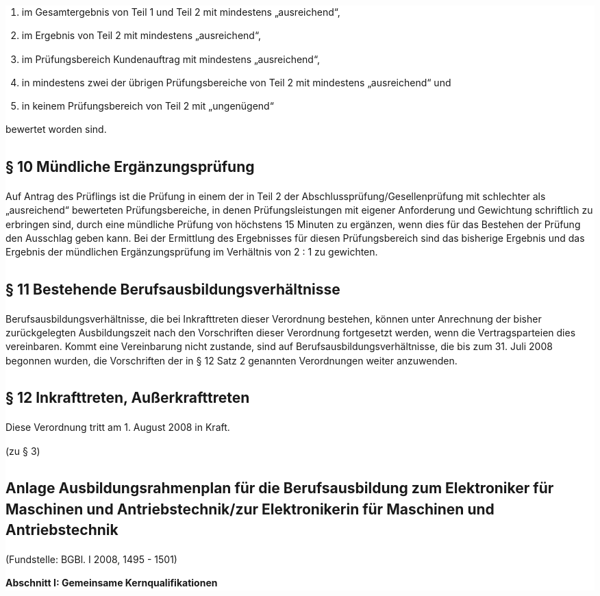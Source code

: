 1.  im Gesamtergebnis von Teil 1 und Teil 2 mit mindestens „ausreichend“,


2.  im Ergebnis von Teil 2 mit mindestens „ausreichend“,


3.  im Prüfungsbereich Kundenauftrag mit mindestens „ausreichend“,


4.  in mindestens zwei der übrigen Prüfungsbereiche von Teil 2 mit
    mindestens „ausreichend“ und


5.  in keinem Prüfungsbereich von Teil 2 mit „ungenügend“



bewertet worden sind.


## § 10 Mündliche Ergänzungsprüfung

Auf Antrag des Prüflings ist die Prüfung in einem der in Teil 2 der
Abschlussprüfung/Gesellenprüfung mit schlechter als „ausreichend“
bewerteten Prüfungsbereiche, in denen Prüfungsleistungen mit eigener
Anforderung und Gewichtung schriftlich zu erbringen sind, durch eine
mündliche Prüfung von höchstens 15 Minuten zu ergänzen, wenn dies für
das Bestehen der Prüfung den Ausschlag geben kann. Bei der Ermittlung
des Ergebnisses für diesen Prüfungsbereich sind das bisherige Ergebnis
und das Ergebnis der mündlichen Ergänzungsprüfung im Verhältnis von 2
: 1 zu gewichten.


## § 11 Bestehende Berufsausbildungsverhältnisse

Berufsausbildungsverhältnisse, die bei Inkrafttreten dieser Verordnung
bestehen, können unter Anrechnung der bisher zurückgelegten
Ausbildungszeit nach den Vorschriften dieser Verordnung fortgesetzt
werden, wenn die Vertragsparteien dies vereinbaren. Kommt eine
Vereinbarung nicht zustande, sind auf Berufsausbildungsverhältnisse,
die bis zum 31. Juli 2008 begonnen wurden, die Vorschriften der in §
12 Satz 2 genannten Verordnungen weiter anzuwenden.


## § 12 Inkrafttreten, Außerkrafttreten

Diese Verordnung tritt am 1. August 2008 in Kraft.

(zu § 3)

## Anlage Ausbildungsrahmenplan für die Berufsausbildung zum Elektroniker für Maschinen und Antriebstechnik/zur Elektronikerin für Maschinen und Antriebstechnik

(Fundstelle: BGBl. I 2008, 1495 - 1501)

**Abschnitt I: Gemeinsame Kernqualifikationen**
